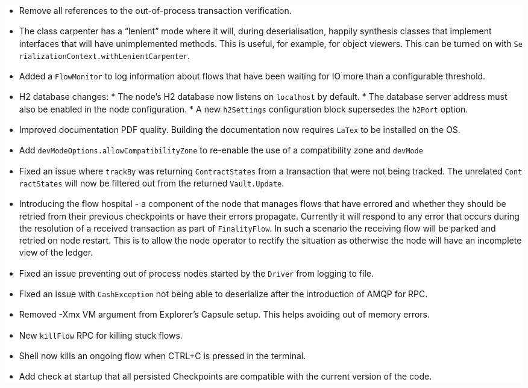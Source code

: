 
* Remove all references to the out-of-process transaction verification.


* The class carpenter has a “lenient” mode where it will, during deserialisation, happily synthesis classes that implement
                        interfaces that will have unimplemented methods. This is useful, for example, for object viewers. This can be turned on
                        with `SerializationContext.withLenientCarpenter`.


* Added a `FlowMonitor` to log information about flows that have been waiting for IO more than a configurable threshold.


* H2 database changes:
                        * The node’s H2 database now listens on `localhost` by default.
                        * The database server address must also be enabled in the node configuration.
                        * A new `h2Settings` configuration block supersedes the `h2Port` option.


* Improved documentation PDF quality. Building the documentation now requires `LaTex` to be installed on the OS.


* Add `devModeOptions.allowCompatibilityZone` to re-enable the use of a compatibility zone and `devMode`


* Fixed an issue where `trackBy` was returning `ContractStates` from a transaction that were not being tracked. The
                        unrelated `ContractStates` will now be filtered out from the returned `Vault.Update`.


* Introducing the flow hospital - a component of the node that manages flows that have errored and whether they should
                        be retried from their previous checkpoints or have their errors propagate. Currently it will respond to any error that
                        occurs during the resolution of a received transaction as part of `FinalityFlow`. In such a scenario the receiving
                        flow will be parked and retried on node restart. This is to allow the node operator to rectify the situation as otherwise
                        the node will have an incomplete view of the ledger.


* Fixed an issue preventing out of process nodes started by the `Driver` from logging to file.


* Fixed an issue with `CashException` not being able to deserialize after the introduction of AMQP for RPC.


* Removed -Xmx VM argument from Explorer’s Capsule setup. This helps avoiding out of memory errors.


* New `killFlow` RPC for killing stuck flows.


* Shell now kills an ongoing flow when CTRL+C is pressed in the terminal.


* Add check at startup that all persisted Checkpoints are compatible with the current version of the code.
